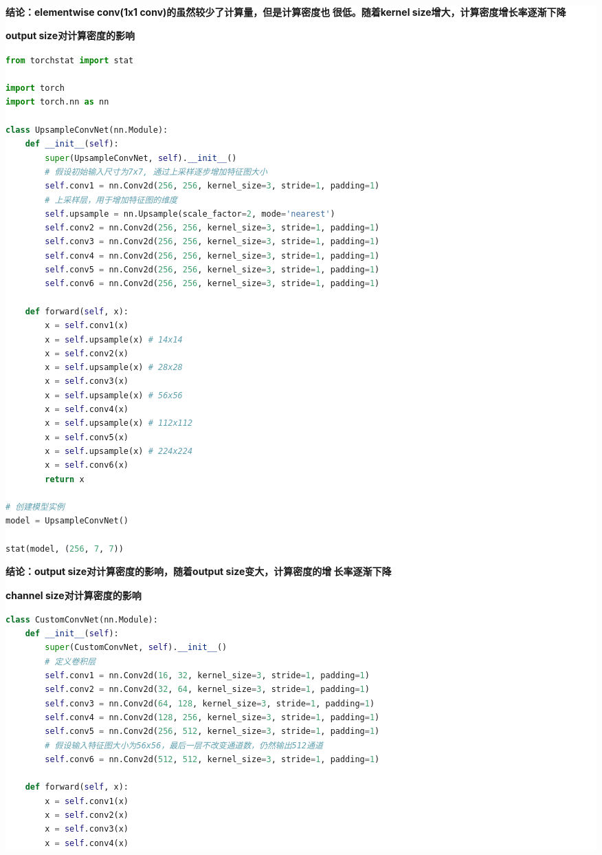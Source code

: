 **结论：elementwise conv(1x1 conv)的虽然较少了计算量，但是计算密度也 很低。随着kernel size增大，计算密度增长率逐渐下降**

**output size对计算密度的影响**

```python
from torchstat import stat

import torch
import torch.nn as nn

class UpsampleConvNet(nn.Module):
    def __init__(self):
        super(UpsampleConvNet, self).__init__()
        # 假设初始输入尺寸为7x7, 通过上采样逐步增加特征图大小
        self.conv1 = nn.Conv2d(256, 256, kernel_size=3, stride=1, padding=1)
        # 上采样层，用于增加特征图的维度
        self.upsample = nn.Upsample(scale_factor=2, mode='nearest')
        self.conv2 = nn.Conv2d(256, 256, kernel_size=3, stride=1, padding=1)
        self.conv3 = nn.Conv2d(256, 256, kernel_size=3, stride=1, padding=1)
        self.conv4 = nn.Conv2d(256, 256, kernel_size=3, stride=1, padding=1)
        self.conv5 = nn.Conv2d(256, 256, kernel_size=3, stride=1, padding=1)
        self.conv6 = nn.Conv2d(256, 256, kernel_size=3, stride=1, padding=1)

    def forward(self, x):
        x = self.conv1(x)
        x = self.upsample(x) # 14x14
        x = self.conv2(x)
        x = self.upsample(x) # 28x28
        x = self.conv3(x)
        x = self.upsample(x) # 56x56
        x = self.conv4(x)
        x = self.upsample(x) # 112x112
        x = self.conv5(x)
        x = self.upsample(x) # 224x224
        x = self.conv6(x)
        return x

# 创建模型实例
model = UpsampleConvNet()

stat(model, (256, 7, 7))

```

**结论：output size对计算密度的影响，随着output size变大，计算密度的增 长率逐渐下降**

**channel size对计算密度的影响**

```python
class CustomConvNet(nn.Module):
    def __init__(self):
        super(CustomConvNet, self).__init__()
        # 定义卷积层
        self.conv1 = nn.Conv2d(16, 32, kernel_size=3, stride=1, padding=1)
        self.conv2 = nn.Conv2d(32, 64, kernel_size=3, stride=1, padding=1)
        self.conv3 = nn.Conv2d(64, 128, kernel_size=3, stride=1, padding=1)
        self.conv4 = nn.Conv2d(128, 256, kernel_size=3, stride=1, padding=1)
        self.conv5 = nn.Conv2d(256, 512, kernel_size=3, stride=1, padding=1)
        # 假设输入特征图大小为56x56，最后一层不改变通道数，仍然输出512通道
        self.conv6 = nn.Conv2d(512, 512, kernel_size=3, stride=1, padding=1)
        
    def forward(self, x):
        x = self.conv1(x)
        x = self.conv2(x)
        x = self.conv3(x)
        x = self.conv4(x)
```